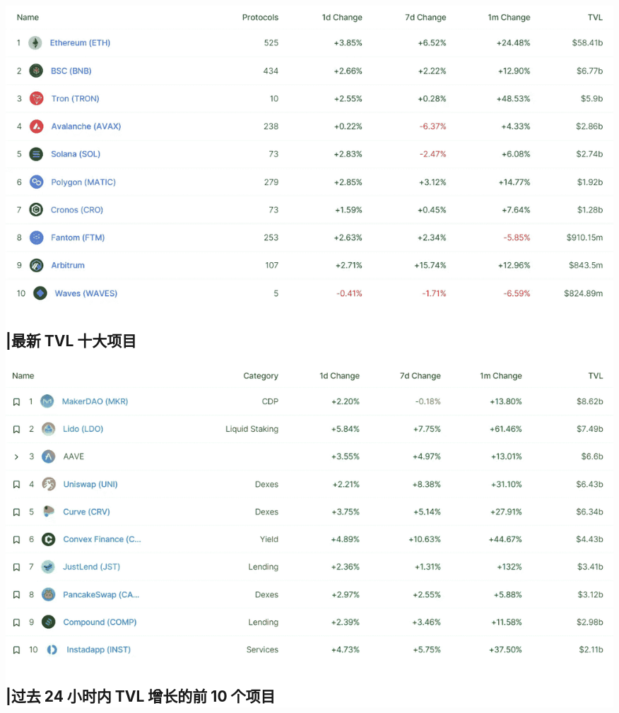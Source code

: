 ****![](img/a3fc9ce0fc411519f76e1ca64e821994.png)****

## ****|最新 TVL 十大项目****

****![](img/712bcbed60a7f9701a8b33e682697dbc.png)****

## ****|过去 24 小时内 TVL 增长的前 10 个项目****
